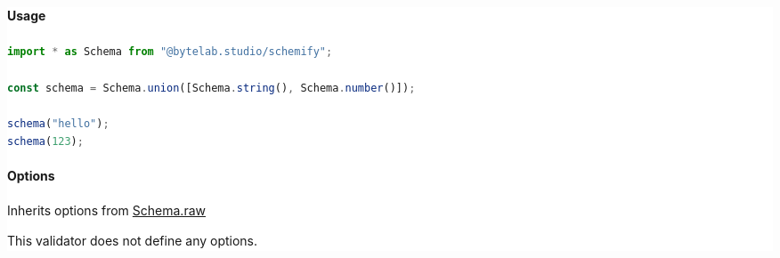 #### Usage

```typescript
import * as Schema from "@bytelab.studio/schemify";

const schema = Schema.union([Schema.string(), Schema.number()]);

schema("hello");
schema(123);
```

#### Options

Inherits options from [Schema.raw](#schemaraw)

This validator does not define any options.
